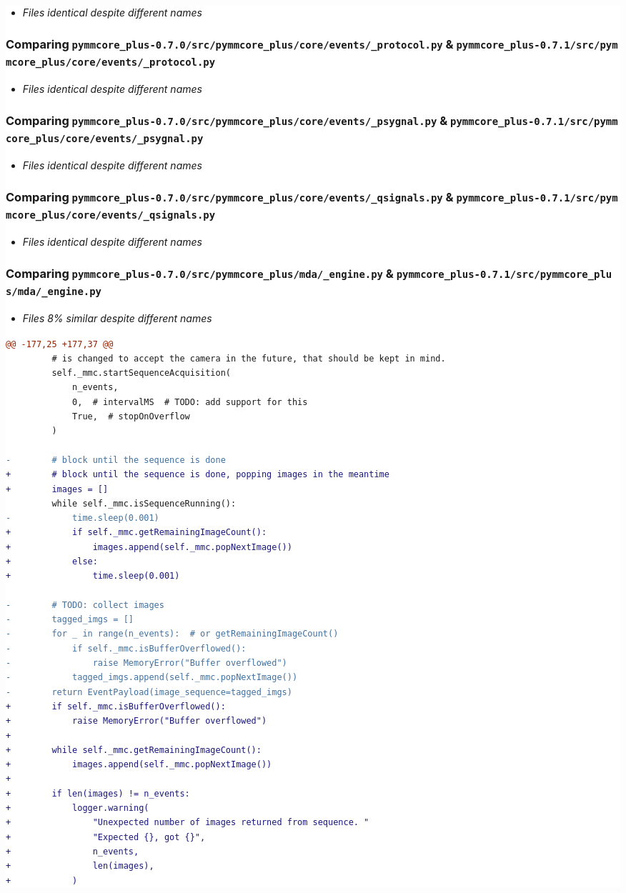  * *Files identical despite different names*

### Comparing `pymmcore_plus-0.7.0/src/pymmcore_plus/core/events/_protocol.py` & `pymmcore_plus-0.7.1/src/pymmcore_plus/core/events/_protocol.py`

 * *Files identical despite different names*

### Comparing `pymmcore_plus-0.7.0/src/pymmcore_plus/core/events/_psygnal.py` & `pymmcore_plus-0.7.1/src/pymmcore_plus/core/events/_psygnal.py`

 * *Files identical despite different names*

### Comparing `pymmcore_plus-0.7.0/src/pymmcore_plus/core/events/_qsignals.py` & `pymmcore_plus-0.7.1/src/pymmcore_plus/core/events/_qsignals.py`

 * *Files identical despite different names*

### Comparing `pymmcore_plus-0.7.0/src/pymmcore_plus/mda/_engine.py` & `pymmcore_plus-0.7.1/src/pymmcore_plus/mda/_engine.py`

 * *Files 8% similar despite different names*

```diff
@@ -177,25 +177,37 @@
         # is changed to accept the camera in the future, that should be kept in mind.
         self._mmc.startSequenceAcquisition(
             n_events,
             0,  # intervalMS  # TODO: add support for this
             True,  # stopOnOverflow
         )
 
-        # block until the sequence is done
+        # block until the sequence is done, popping images in the meantime
+        images = []
         while self._mmc.isSequenceRunning():
-            time.sleep(0.001)
+            if self._mmc.getRemainingImageCount():
+                images.append(self._mmc.popNextImage())
+            else:
+                time.sleep(0.001)
 
-        # TODO: collect images
-        tagged_imgs = []
-        for _ in range(n_events):  # or getRemainingImageCount()
-            if self._mmc.isBufferOverflowed():
-                raise MemoryError("Buffer overflowed")
-            tagged_imgs.append(self._mmc.popNextImage())
-        return EventPayload(image_sequence=tagged_imgs)
+        if self._mmc.isBufferOverflowed():
+            raise MemoryError("Buffer overflowed")
+
+        while self._mmc.getRemainingImageCount():
+            images.append(self._mmc.popNextImage())
+
+        if len(images) != n_events:
+            logger.warning(
+                "Unexpected number of images returned from sequence. "
+                "Expected {}, got {}",
+                n_events,
+                len(images),
+            )
```